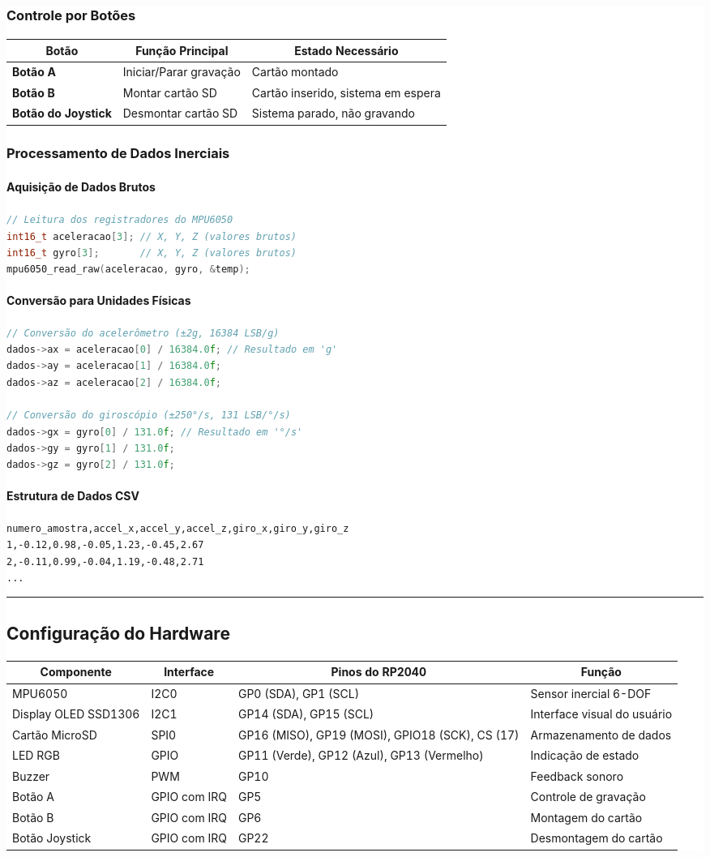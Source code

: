 ### Controle por Botões

| Botão | Função Principal | Estado Necessário |
|-------|------------------|-------------------|
| **Botão A** | Iniciar/Parar gravação | Cartão montado |
| **Botão B** | Montar cartão SD | Cartão inserido, sistema em espera |
| **Botão do Joystick** | Desmontar cartão SD | Sistema parado, não gravando |

### Processamento de Dados Inerciais

#### Aquisição de Dados Brutos
```c
// Leitura dos registradores do MPU6050
int16_t aceleracao[3]; // X, Y, Z (valores brutos)
int16_t gyro[3];       // X, Y, Z (valores brutos)
mpu6050_read_raw(aceleracao, gyro, &temp);
```

#### Conversão para Unidades Físicas
```c
// Conversão do acelerômetro (±2g, 16384 LSB/g)
dados->ax = aceleracao[0] / 16384.0f; // Resultado em 'g'
dados->ay = aceleracao[1] / 16384.0f;
dados->az = aceleracao[2] / 16384.0f;

// Conversão do giroscópio (±250°/s, 131 LSB/°/s)
dados->gx = gyro[0] / 131.0f; // Resultado em '°/s'
dados->gy = gyro[1] / 131.0f;
dados->gz = gyro[2] / 131.0f;
```

#### Estrutura de Dados CSV
```csv
numero_amostra,accel_x,accel_y,accel_z,giro_x,giro_y,giro_z
1,-0.12,0.98,-0.05,1.23,-0.45,2.67
2,-0.11,0.99,-0.04,1.19,-0.48,2.71
...
```

---

## Configuração do Hardware

| Componente | Interface | Pinos do RP2040 | Função |
|------------|-----------|----------------|--------|
| MPU6050 | I2C0 | GP0 (SDA), GP1 (SCL) | Sensor inercial 6-DOF |
| Display OLED SSD1306 | I2C1 | GP14 (SDA), GP15 (SCL) | Interface visual do usuário |
| Cartão MicroSD | SPI0 | GP16 (MISO), GP19 (MOSI), GPIO18 (SCK), CS (17) | Armazenamento de dados |
| LED RGB | GPIO | GP11 (Verde), GP12 (Azul), GP13 (Vermelho) | Indicação de estado |
| Buzzer | PWM | GP10 | Feedback sonoro |
| Botão A | GPIO com IRQ | GP5 | Controle de gravação |
| Botão B | GPIO com IRQ | GP6 | Montagem do cartão |
| Botão Joystick | GPIO com IRQ | GP22 | Desmontagem do cartão |
